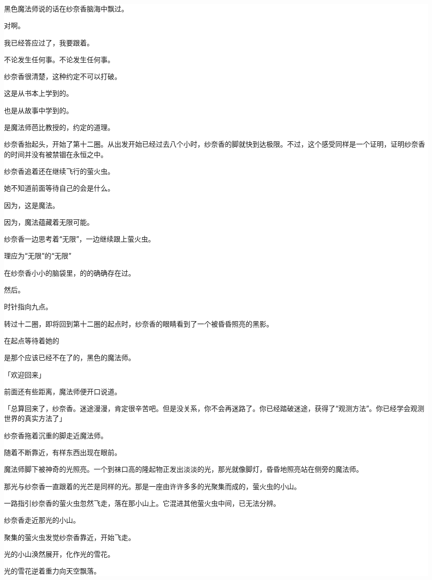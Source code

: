 黑色魔法师说的话在纱奈香脑海中飘过。

对啊。

我已经答应过了，我要跟着。

不论发生任何事。不论发生任何事。

纱奈香很清楚，这种约定不可以打破。

这是从书本上学到的。

也是从故事中学到的。

是魔法师芭比教授的，约定的道理。

纱奈香抬起头，开始了第十二圈。从出发开始已经过去八个小时，纱奈香的脚就快到达极限。不过，这个感受同样是一个证明，证明纱奈香的时间并没有被禁锢在永恒之中。

纱奈香追着还在继续飞行的萤火虫。

她不知道前面等待自己的会是什么。

因为，这是魔法。

因为，魔法蕴藏着无限可能。

纱奈香一边思考着“无限”，一边继续跟上萤火虫。

理应为“无限”的“无限”

在纱奈香小小的脑袋里，的的确确存在过。

然后。

时针指向九点。

转过十二圈，即将回到第十二圈的起点时，纱奈香的眼睛看到了一个被昏昏照亮的黑影。

在起点等待着她的

是那个应该已经不在了的，黑色的魔法师。

「欢迎回来」

前面还有些距离，魔法师便开口说道。

「总算回来了，纱奈香。迷途漫漫，肯定很辛苦吧。但是没关系，你不会再迷路了。你已经踏破迷途，获得了“观测方法”。你已经学会观测世界的真实方法了」

纱奈香拖着沉重的脚走近魔法师。

随着不断靠近，有样东西出现在眼前。

魔法师脚下被神奇的光照亮。一个到袜口高的隆起物正发出淡淡的光，那光就像脚灯，昏昏地照亮站在侧旁的魔法师。

那光与纱奈香一直跟着的光芒是同样的光。那是一座由许许多多的光聚集而成的，萤火虫的小山。

一路指引纱奈香的萤火虫忽然飞走，落在那小山上。它混进其他萤火虫中间，已无法分辨。

纱奈香走近那光的小山。

聚集的萤火虫发觉纱奈香靠近，开始飞走。

光的小山涣然展开，化作光的雪花。

光的雪花逆着重力向天空飘落。
